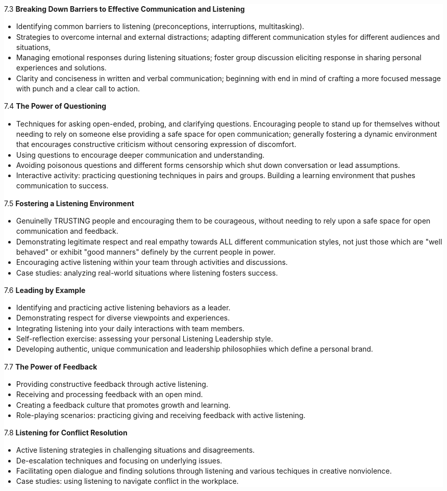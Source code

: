 7.3 **Breaking Down Barriers to Effective Communication and Listening**

* Identifying common barriers to listening (preconceptions, interruptions, multitasking).
* Strategies to overcome internal and external distractions; adapting different communication styles for different audiences and situations,
* Managing emotional responses during listening situations; foster group discussion eliciting response in sharing personal experiences and solutions.
* Clarity and conciseness in written and verbal communication; beginning with end in mind of crafting a more focused message with punch and a clear call to action.

7.4 **The Power of Questioning**

* Techniques for asking open-ended, probing, and clarifying questions. Encouraging people to stand up for themselves without needing to rely on someone else providing a safe space for open communication; generally fostering a dynamic environment that encourages constructive criticism without censoring expression of discomfort.
* Using questions to encourage deeper communication and understanding.
* Avoiding poisonous questions and different forms censorship which shut down conversation or lead assumptions. 
*  Interactive activity: practicing questioning techniques in pairs and groups. Building a learning environment that pushes communication to success.

7.5 **Fostering a Listening Environment**

* Genuinelly TRUSTING people and encouraging them to be courageous, without needing to rely upon a safe space for open communication and feedback.
* Demonstrating legitimate respect and real empathy towards ALL different communication styles, not just those which are "well behaved" or exhibit "good manners" definely by the current people in power.
* Encouraging active listening within your team through activities and discussions.
*  Case studies: analyzing real-world situations where listening fosters success.

7.6 **Leading by Example**

* Identifying and practicing active listening behaviors as a leader.
* Demonstrating respect for diverse viewpoints and experiences.
* Integrating listening into your daily interactions with team members.
* Self-reflection exercise: assessing your personal Listening Leadership style.
* Developing authentic, unique communication and leadership philosophiies which define a personal brand.

7.7 **The Power of Feedback**

*  Providing constructive feedback through active listening.
*  Receiving and processing feedback with an open mind.
*  Creating a feedback culture that promotes growth and learning.
*  Role-playing scenarios: practicing giving and receiving feedback with active listening.

7.8 **Listening for Conflict Resolution**

* Active listening strategies in challenging situations and disagreements.
* De-escalation techniques and focusing on underlying issues.
*  Facilitating open dialogue and finding solutions through listening and various techiques in creative nonviolence.
*  Case studies: using listening to navigate conflict in the workplace.
